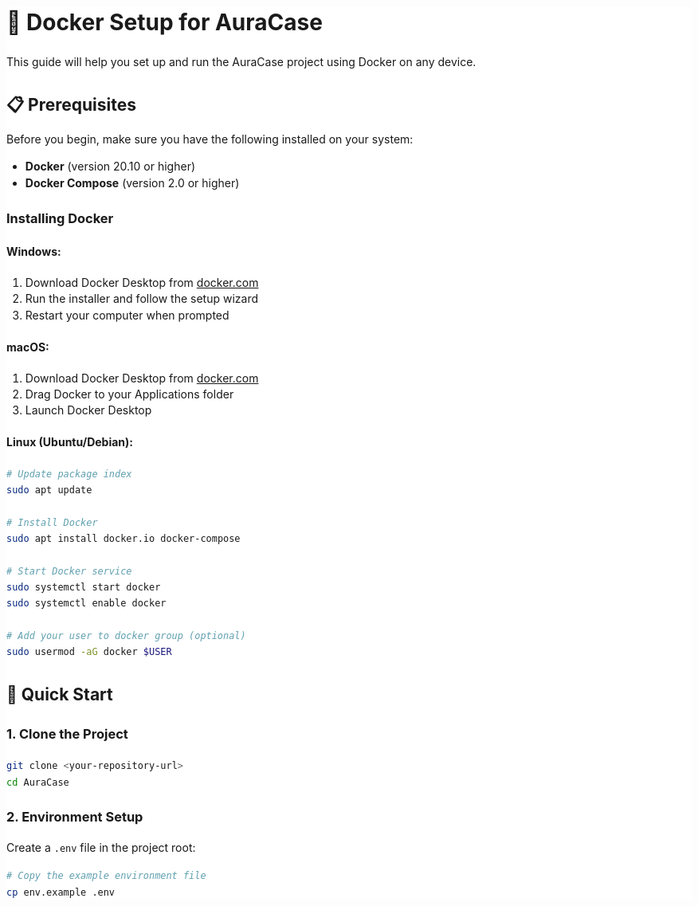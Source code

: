 # 🐳 Docker Setup for AuraCase

This guide will help you set up and run the AuraCase project using Docker on any device.

## 📋 Prerequisites

Before you begin, make sure you have the following installed on your system:

- **Docker** (version 20.10 or higher)
- **Docker Compose** (version 2.0 or higher)

### Installing Docker

#### Windows:
1. Download Docker Desktop from [docker.com](https://www.docker.com/products/docker-desktop/)
2. Run the installer and follow the setup wizard
3. Restart your computer when prompted

#### macOS:
1. Download Docker Desktop from [docker.com](https://www.docker.com/products/docker-desktop/)
2. Drag Docker to your Applications folder
3. Launch Docker Desktop

#### Linux (Ubuntu/Debian):
```bash
# Update package index
sudo apt update

# Install Docker
sudo apt install docker.io docker-compose

# Start Docker service
sudo systemctl start docker
sudo systemctl enable docker

# Add your user to docker group (optional)
sudo usermod -aG docker $USER
```

## 🚀 Quick Start

### 1. Clone the Project
```bash
git clone <your-repository-url>
cd AuraCase
```

### 2. Environment Setup
Create a `.env` file in the project root:
```bash
# Copy the example environment file
cp env.example .env
```
